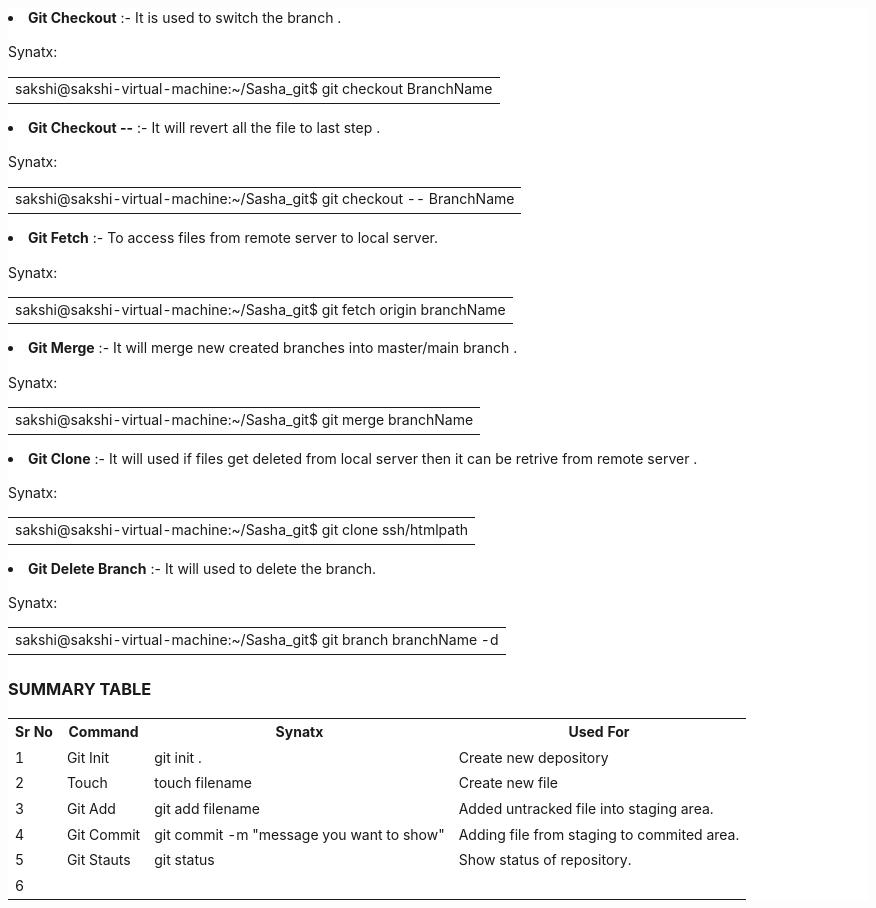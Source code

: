  <li><b>Git Checkout</b> :- It is used to switch the branch .</li>
 <p>Synatx:<table>
  <tr><td>sakshi@sakshi-virtual-machine:~/Sasha_git$ git checkout BranchName</td></tr>
  </table></p>  
  
  <li><b>Git Checkout --</b> :- It will revert all the file to last step .</li>
 <p>Synatx:<table>
  <tr><td>sakshi@sakshi-virtual-machine:~/Sasha_git$ git checkout -- BranchName</td></tr>
  </table></p>  
   <li><b>Git Fetch</b> :- To access files from remote server to local server.</li>
 <p>Synatx:<table>
  <tr><td>sakshi@sakshi-virtual-machine:~/Sasha_git$ git fetch origin branchName</td></tr>
  </table></p> 
  
  <li><b>Git Merge</b> :- It will merge new created branches into master/main branch .</li>
 <p>Synatx:<table>
  <tr><td>sakshi@sakshi-virtual-machine:~/Sasha_git$ git merge branchName</td></tr>
  </table></p> 
  <li><b>Git Clone</b> :- It will used if files get deleted from local server then it can be retrive from remote server .</li>
 <p>Synatx:<table>
  <tr><td>sakshi@sakshi-virtual-machine:~/Sasha_git$ git clone ssh/htmlpath</td></tr>
  </table></p> 
  <li><b>Git Delete Branch</b> :- It will used to delete the branch.</li>
 <p>Synatx:<table>
  <tr><td>sakshi@sakshi-virtual-machine:~/Sasha_git$ git branch branchName -d </td></tr>
  </table></p> 

  
 </ol>

### SUMMARY TABLE

<table>
 
 <tr><th>Sr No</th>
<th>Command</th>
 <th>Synatx</th>
 <th>Used For</th>
</tr>
<tr><td>1</td>
<td>Git Init</td>
 <td>git init .</td>
 <td>Create new depository</td>
</tr>
 <tr><td>2</td>
<td>Touch</td>
 <td>touch filename </td>
 <td>Create new file</td>
</tr>
<tr><td>3</td>
<td>Git Add</td>
 <td>git add filename </td>
 <td>Added untracked file into staging area.</td>
</tr>
<tr><td>4</td>
<td>Git Commit</td>
 <td>git commit -m "message you want to show"</td>
 <td>Adding file from staging to commited area.</td>
</tr>
<tr><td>5</td>
<td>Git Stauts</td>
 <td>git status</td>
 <td>Show status of repository.</td>
</tr>
<tr><td>6</td>